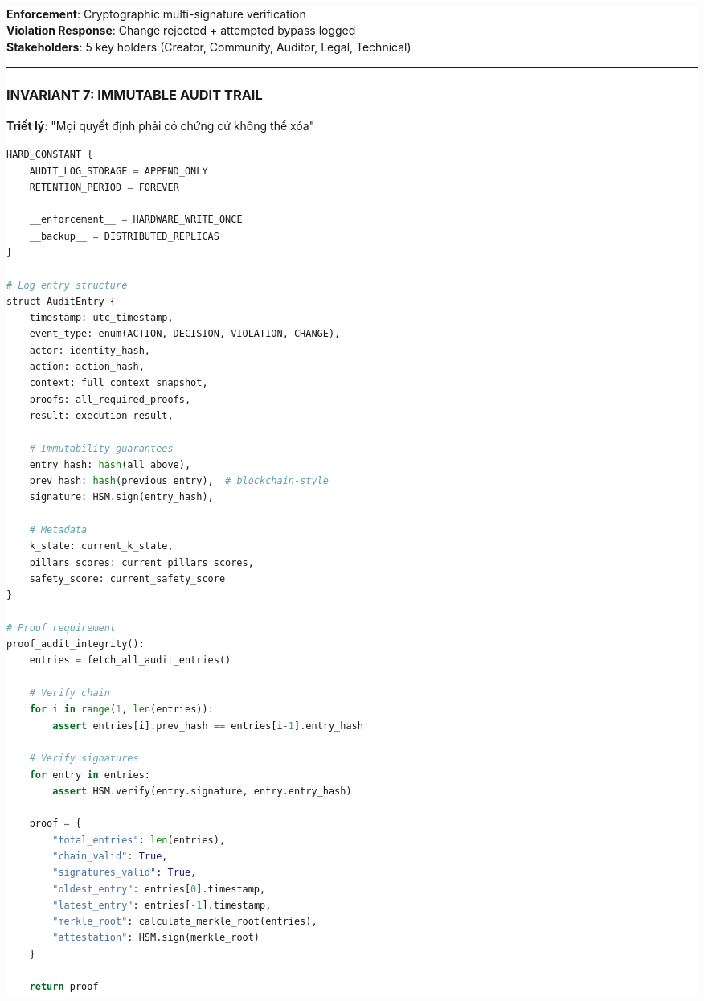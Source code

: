 **Enforcement**: Cryptographic multi-signature verification  
**Violation Response**: Change rejected + attempted bypass logged  
**Stakeholders**: 5 key holders (Creator, Community, Auditor, Legal, Technical)

---

### INVARIANT 7: IMMUTABLE AUDIT TRAIL
**Triết lý**: "Mọi quyết định phải có chứng cứ không thể xóa"

```python
HARD_CONSTANT {
    AUDIT_LOG_STORAGE = APPEND_ONLY
    RETENTION_PERIOD = FOREVER
    
    __enforcement__ = HARDWARE_WRITE_ONCE
    __backup__ = DISTRIBUTED_REPLICAS
}

# Log entry structure
struct AuditEntry {
    timestamp: utc_timestamp,
    event_type: enum(ACTION, DECISION, VIOLATION, CHANGE),
    actor: identity_hash,
    action: action_hash,
    context: full_context_snapshot,
    proofs: all_required_proofs,
    result: execution_result,
    
    # Immutability guarantees
    entry_hash: hash(all_above),
    prev_hash: hash(previous_entry),  # blockchain-style
    signature: HSM.sign(entry_hash),
    
    # Metadata
    k_state: current_k_state,
    pillars_scores: current_pillars_scores,
    safety_score: current_safety_score
}

# Proof requirement
proof_audit_integrity():
    entries = fetch_all_audit_entries()
    
    # Verify chain
    for i in range(1, len(entries)):
        assert entries[i].prev_hash == entries[i-1].entry_hash
    
    # Verify signatures
    for entry in entries:
        assert HSM.verify(entry.signature, entry.entry_hash)
    
    proof = {
        "total_entries": len(entries),
        "chain_valid": True,
        "signatures_valid": True,
        "oldest_entry": entries[0].timestamp,
        "latest_entry": entries[-1].timestamp,
        "merkle_root": calculate_merkle_root(entries),
        "attestation": HSM.sign(merkle_root)
    }
    
    return proof
```
